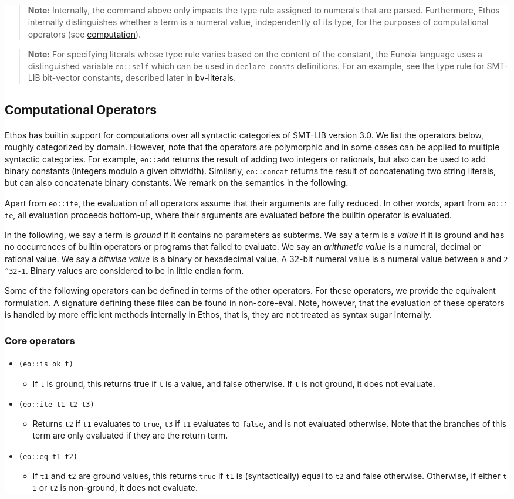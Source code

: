 > __Note:__ Internally, the command above only impacts the type rule assigned to numerals that are parsed. Furthermore, Ethos internally distinguishes whether a term is a numeral value, independently of its type, for the purposes of computational operators (see [computation](#computation)).

> __Note:__ For specifying literals whose type rule varies based on the content of the constant, the Eunoia language uses a distinguished variable `eo::self` which can be used in `declare-consts` definitions. For an example, see the type rule for SMT-LIB bit-vector constants, described later in [bv-literals](#bv-literals).

<a name="computation"></a>

## Computational Operators

Ethos has builtin support for computations over all syntactic categories of SMT-LIB version 3.0.
We list the operators below, roughly categorized by domain.
However, note that the operators are polymorphic and in some cases can be applied to multiple syntactic categories.
For example, `eo::add` returns the result of adding two integers or rationals, but also can be used to add binary constants (integers modulo a given bitwidth).
Similarly, `eo::concat` returns the result of concatenating two string literals, but can also concatenate binary constants.
We remark on the semantics in the following.

Apart from `eo::ite`, the evaluation of all operators assume that their arguments are fully reduced.
In other words, apart from `eo::ite`, all evaluation proceeds bottom-up,
where their arguments are evaluated before the builtin operator is evaluated.

In the following, we say a term is _ground_ if it contains no parameters as subterms.
We say a term is a _value_ if it is ground and has no occurrences of builtin operators or programs that failed to evaluate.
We say an _arithmetic value_ is a numeral, decimal or rational value.
We say a _bitwise value_ is a binary or hexadecimal value.
A 32-bit numeral value is a numeral value between `0` and `2^32-1`.
Binary values are considered to be in little endian form.

Some of the following operators can be defined in terms of the other operators.
For these operators, we provide the equivalent formulation.
A signature defining these files can be found in [non-core-eval](#non-core-eval).
Note, however, that the evaluation of these operators is handled by more efficient methods internally in Ethos, that is, they are not treated as syntax sugar internally.

### Core operators

- `(eo::is_ok t)`
  - If `t` is ground, this returns true if `t` is a value, and false otherwise. If `t` is not ground, it does not evaluate.

- `(eo::ite t1 t2 t3)`
  - Returns `t2` if `t1` evaluates to `true`, `t3` if `t1` evaluates to `false`, and is not evaluated otherwise. Note that the branches of this term are only evaluated if they are the return term.

- `(eo::eq t1 t2)`
  - If `t1` and `t2` are ground values, this returns `true` if `t1` is (syntactically) equal to `t2` and false otherwise. Otherwise, if either `t1` or `t2` is non-ground, it does not evaluate.
